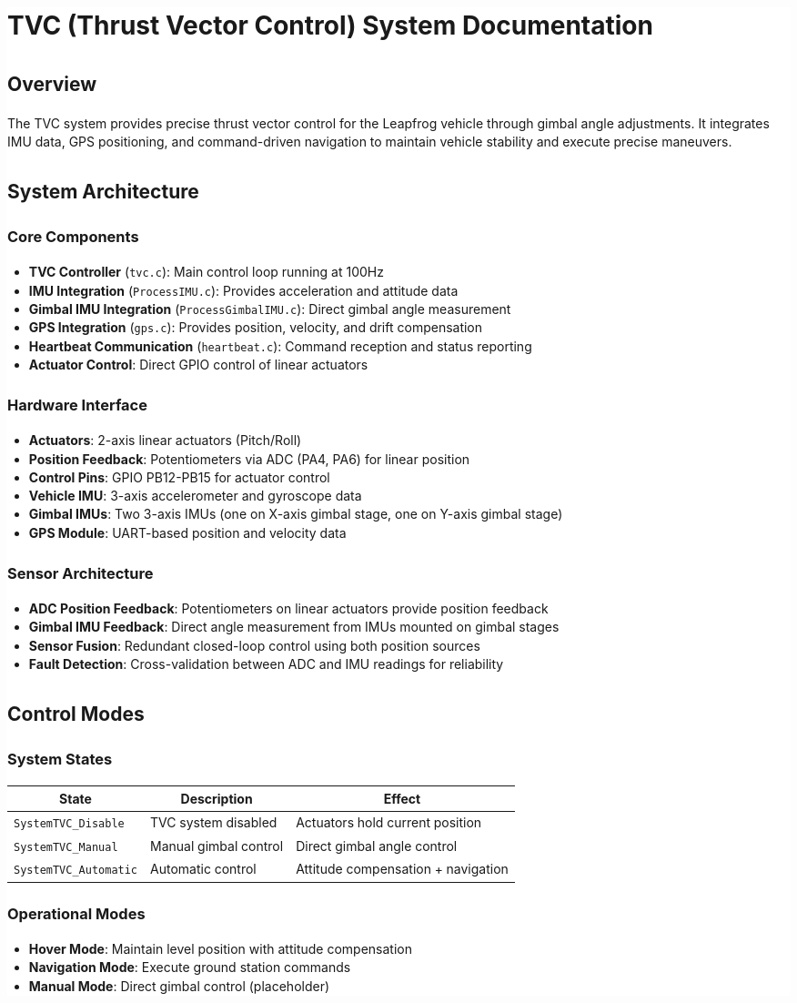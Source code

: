 # TVC (Thrust Vector Control) System Documentation

## Overview
The TVC system provides precise thrust vector control for the Leapfrog vehicle through gimbal angle adjustments. It integrates IMU data, GPS positioning, and command-driven navigation to maintain vehicle stability and execute precise maneuvers.

## System Architecture

### Core Components
- **TVC Controller** (`tvc.c`): Main control loop running at 100Hz
- **IMU Integration** (`ProcessIMU.c`): Provides acceleration and attitude data
- **Gimbal IMU Integration** (`ProcessGimbalIMU.c`): Direct gimbal angle measurement
- **GPS Integration** (`gps.c`): Provides position, velocity, and drift compensation
- **Heartbeat Communication** (`heartbeat.c`): Command reception and status reporting
- **Actuator Control**: Direct GPIO control of linear actuators

### Hardware Interface
- **Actuators**: 2-axis linear actuators (Pitch/Roll)
- **Position Feedback**: Potentiometers via ADC (PA4, PA6) for linear position
- **Control Pins**: GPIO PB12-PB15 for actuator control
- **Vehicle IMU**: 3-axis accelerometer and gyroscope data
- **Gimbal IMUs**: Two 3-axis IMUs (one on X-axis gimbal stage, one on Y-axis gimbal stage)
- **GPS Module**: UART-based position and velocity data

### Sensor Architecture
- **ADC Position Feedback**: Potentiometers on linear actuators provide position feedback
- **Gimbal IMU Feedback**: Direct angle measurement from IMUs mounted on gimbal stages
- **Sensor Fusion**: Redundant closed-loop control using both position sources
- **Fault Detection**: Cross-validation between ADC and IMU readings for reliability

## Control Modes

### System States
| State | Description | Effect |
|-------|-------------|---------|
| `SystemTVC_Disable` | TVC system disabled | Actuators hold current position |
| `SystemTVC_Manual` | Manual gimbal control | Direct gimbal angle control |
| `SystemTVC_Automatic` | Automatic control | Attitude compensation + navigation |

### Operational Modes
- **Hover Mode**: Maintain level position with attitude compensation
- **Navigation Mode**: Execute ground station commands
- **Manual Mode**: Direct gimbal control (placeholder)
